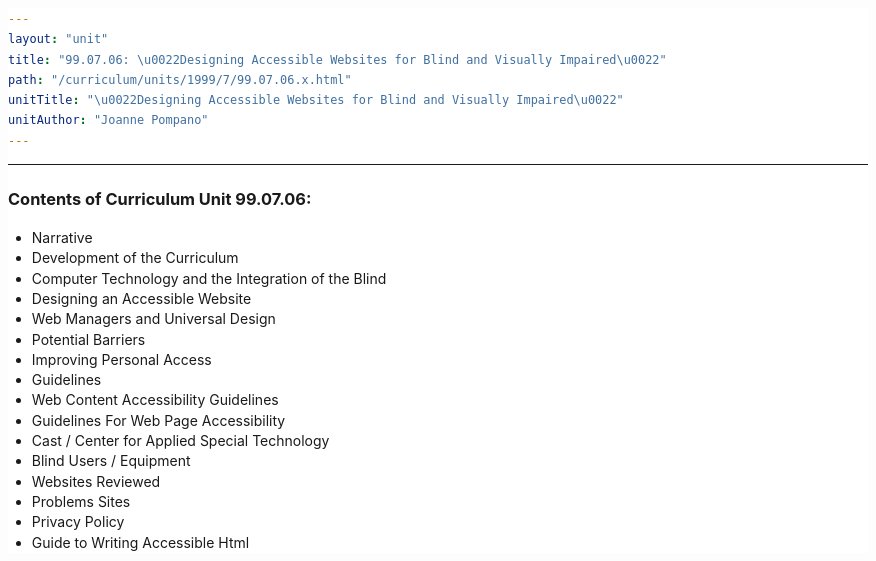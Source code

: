 ```yaml
---
layout: "unit"
title: "99.07.06: \u0022Designing Accessible Websites for Blind and Visually Impaired\u0022"
path: "/curriculum/units/1999/7/99.07.06.x.html"
unitTitle: "\u0022Designing Accessible Websites for Blind and Visually Impaired\u0022"
unitAuthor: "Joanne Pompano"
---
```

<body>
<hr/>
<h3>
Contents of Curriculum Unit 99.07.06:
</h3>
<ul>
<li>
Narrative
</li>
<li>
Development of the Curriculum
</li>
<li>
Computer Technology and the Integration of the Blind
</li>
<li>
Designing an Accessible Website
</li>
<li>
Web Managers and Universal Design
</li>
<li>
Potential Barriers
</li>
<li>
Improving Personal Access
</li>
<li>
Guidelines
</li>
<li>
Web Content Accessibility Guidelines
</li>
<li>
Guidelines For Web Page Accessibility
</li>
<li>
Cast / Center for Applied Special Technology
</li>
<li>
Blind Users / Equipment
</li>
<li>
Websites Reviewed
</li>
<li>
Problems Sites
</li>
<li>
Privacy Policy
</li>
<li>
Guide to Writing Accessible Html
</li>